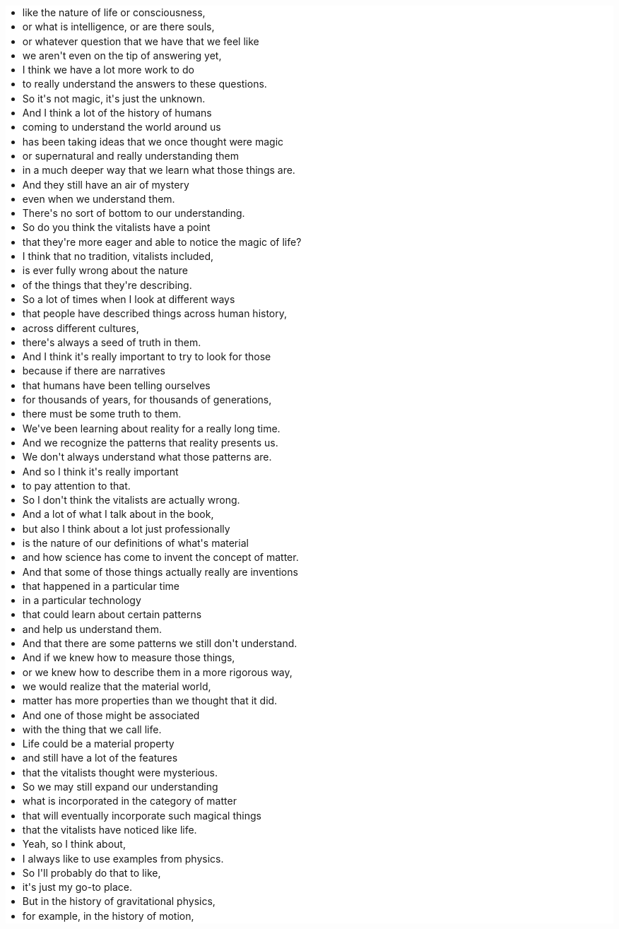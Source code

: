 *  like the nature of life or consciousness,
*  or what is intelligence, or are there souls,
*  or whatever question that we have that we feel like
*  we aren't even on the tip of answering yet,
*  I think we have a lot more work to do
*  to really understand the answers to these questions.
*  So it's not magic, it's just the unknown.
*  And I think a lot of the history of humans
*  coming to understand the world around us
*  has been taking ideas that we once thought were magic
*  or supernatural and really understanding them
*  in a much deeper way that we learn what those things are.
*  And they still have an air of mystery
*  even when we understand them.
*  There's no sort of bottom to our understanding.
*  So do you think the vitalists have a point
*  that they're more eager and able to notice the magic of life?
*  I think that no tradition, vitalists included,
*  is ever fully wrong about the nature
*  of the things that they're describing.
*  So a lot of times when I look at different ways
*  that people have described things across human history,
*  across different cultures,
*  there's always a seed of truth in them.
*  And I think it's really important to try to look for those
*  because if there are narratives
*  that humans have been telling ourselves
*  for thousands of years, for thousands of generations,
*  there must be some truth to them.
*  We've been learning about reality for a really long time.
*  And we recognize the patterns that reality presents us.
*  We don't always understand what those patterns are.
*  And so I think it's really important
*  to pay attention to that.
*  So I don't think the vitalists are actually wrong.
*  And a lot of what I talk about in the book,
*  but also I think about a lot just professionally
*  is the nature of our definitions of what's material
*  and how science has come to invent the concept of matter.
*  And that some of those things actually really are inventions
*  that happened in a particular time
*  in a particular technology
*  that could learn about certain patterns
*  and help us understand them.
*  And that there are some patterns we still don't understand.
*  And if we knew how to measure those things,
*  or we knew how to describe them in a more rigorous way,
*  we would realize that the material world,
*  matter has more properties than we thought that it did.
*  And one of those might be associated
*  with the thing that we call life.
*  Life could be a material property
*  and still have a lot of the features
*  that the vitalists thought were mysterious.
*  So we may still expand our understanding
*  what is incorporated in the category of matter
*  that will eventually incorporate such magical things
*  that the vitalists have noticed like life.
*  Yeah, so I think about,
*  I always like to use examples from physics.
*  So I'll probably do that to like,
*  it's just my go-to place.
*  But in the history of gravitational physics,
*  for example, in the history of motion,